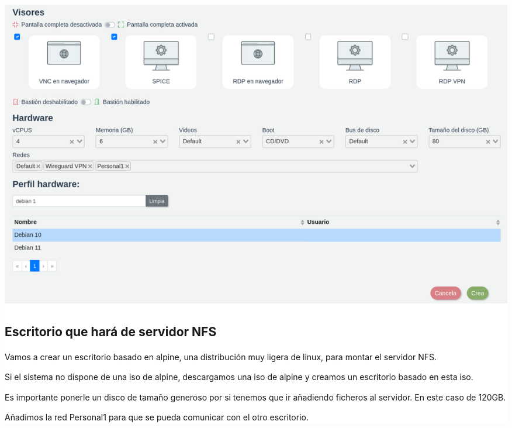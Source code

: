 ![](assets/upload_0a57b44ef7f9a65eff964ee79f9c35d3.png)





## Escritorio que hará de servidor NFS





Vamos a crear un escritorio basado en alpine, una distribución muy ligera de linux, para montar el servidor NFS.



Si el sistema no dispone de una iso de alpine, descargamos una iso de alpine y creamos un escritorio basado en esta iso.



Es importante ponerle un disco de tamaño generoso por si tenemos que ir añadiendo ficheros al servidor. En este caso de 120GB. 



Añadimos la red Personal1 para que se pueda comunicar con el otro escritorio.


